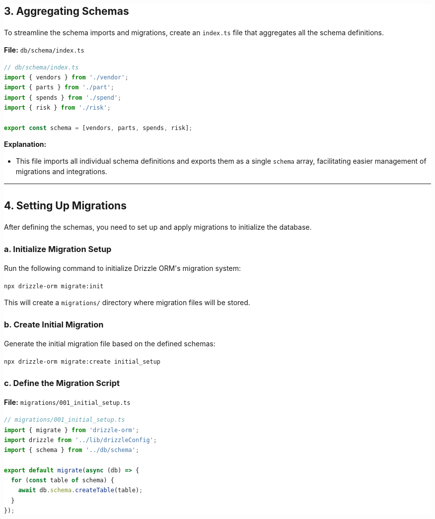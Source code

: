 
## **3. Aggregating Schemas**

To streamline the schema imports and migrations, create an `index.ts` file that aggregates all the schema definitions.

**File:** `db/schema/index.ts`

```typescript
// db/schema/index.ts
import { vendors } from './vendor';
import { parts } from './part';
import { spends } from './spend';
import { risk } from './risk';

export const schema = [vendors, parts, spends, risk];
```

**Explanation:**

- This file imports all individual schema definitions and exports them as a single `schema` array, facilitating easier management of migrations and integrations.

---

## **4. Setting Up Migrations**

After defining the schemas, you need to set up and apply migrations to initialize the database.

### **a. Initialize Migration Setup**

Run the following command to initialize Drizzle ORM's migration system:

```bash
npx drizzle-orm migrate:init
```

This will create a `migrations/` directory where migration files will be stored.

### **b. Create Initial Migration**

Generate the initial migration file based on the defined schemas:

```bash
npx drizzle-orm migrate:create initial_setup
```

### **c. Define the Migration Script**

**File:** `migrations/001_initial_setup.ts`

```typescript
// migrations/001_initial_setup.ts
import { migrate } from 'drizzle-orm';
import drizzle from '../lib/drizzleConfig';
import { schema } from '../db/schema';

export default migrate(async (db) => {
  for (const table of schema) {
    await db.schema.createTable(table);
  }
});
```
